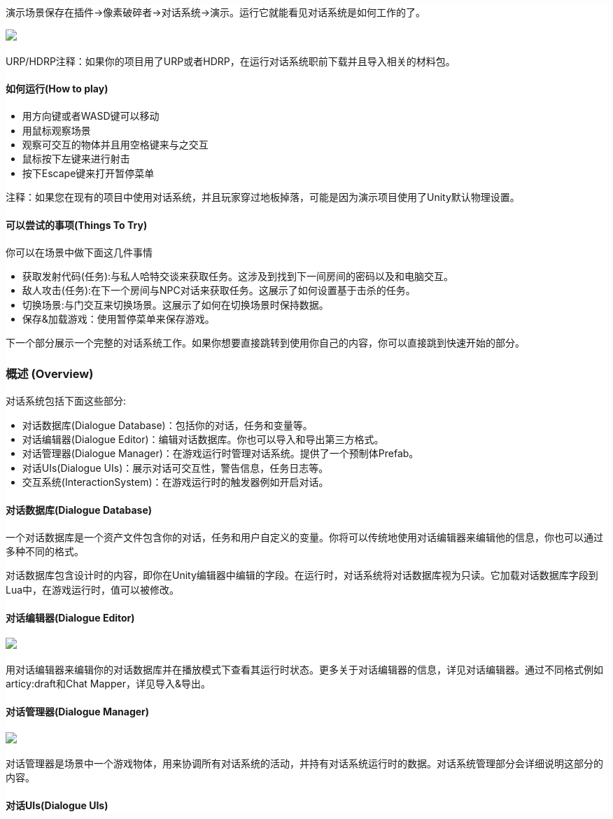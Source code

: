 演示场景保存在插件→像素破碎者→对话系统→演示。运行它就能看见对话系统是如何工作的了。

![](https://www.pixelcrushers.com/dialogue_system/manual2x/html/demoScene.png)

URP/HDRP注释：如果你的项目用了URP或者HDRP，在运行对话系统职前下载并且导入相关的材料包。

#### 如何运行(How to play)

- 用方向键或者WASD键可以移动
- 用鼠标观察场景
- 观察可交互的物体并且用空格键来与之交互
- 鼠标按下左键来进行射击
- 按下Escape键来打开暂停菜单

注释：如果您在现有的项目中使用对话系统，并且玩家穿过地板掉落，可能是因为演示项目使用了Unity默认物理设置。

#### 可以尝试的事项(Things To Try)

你可以在场景中做下面这几件事情

- 获取发射代码(任务):与私人哈特交谈来获取任务。这涉及到找到下一间房间的密码以及和电脑交互。
- 敌人攻击(任务):在下一个房间与NPC对话来获取任务。这展示了如何设置基于击杀的任务。
- 切换场景:与门交互来切换场景。这展示了如何在切换场景时保持数据。
- 保存&加载游戏：使用暂停菜单来保存游戏。

下一个部分展示一个完整的对话系统工作。如果你想要直接跳转到使用你自己的内容，你可以直接跳到快速开始的部分。

### 概述 (Overview)

对话系统包括下面这些部分:

- 对话数据库(Dialogue Database)：包括你的对话，任务和变量等。
- 对话编辑器(Dialogue Editor)：编辑对话数据库。你也可以导入和导出第三方格式。
- 对话管理器(Dialogue Manager)：在游戏运行时管理对话系统。提供了一个预制体Prefab。
- 对话UIs(Dialogue UIs)：展示对话可交互性，警告信息，任务日志等。
- 交互系统(InteractionSystem)：在游戏运行时的触发器例如开启对话。

#### 对话数据库(Dialogue Database)

一个对话数据库是一个资产文件包含你的对话，任务和用户自定义的变量。你将可以传统地使用对话编辑器来编辑他的信息，你也可以通过多种不同的格式。

对话数据库包含设计时的内容，即你在Unity编辑器中编辑的字段。在运行时，对话系统将对话数据库视为只读。它加载对话数据库字段到Lua中，在游戏运行时，值可以被修改。

#### 对话编辑器(Dialogue Editor)

![](https://www.pixelcrushers.com/dialogue_system/manual2x/html/dialogueEditor.png)

用对话编辑器来编辑你的对话数据库并在播放模式下查看其运行时状态。更多关于对话编辑器的信息，详见对话编辑器。通过不同格式例如articy:draft和Chat Mapper，详见导入&导出。

#### 对话管理器(Dialogue Manager)

![](https://www.pixelcrushers.com/dialogue_system/manual2x/html/dialogueManager.png)

对话管理器是场景中一个游戏物体，用来协调所有对话系统的活动，并持有对话系统运行时的数据。对话系统管理部分会详细说明这部分的内容。

#### 对话UIs(Dialogue UIs)
